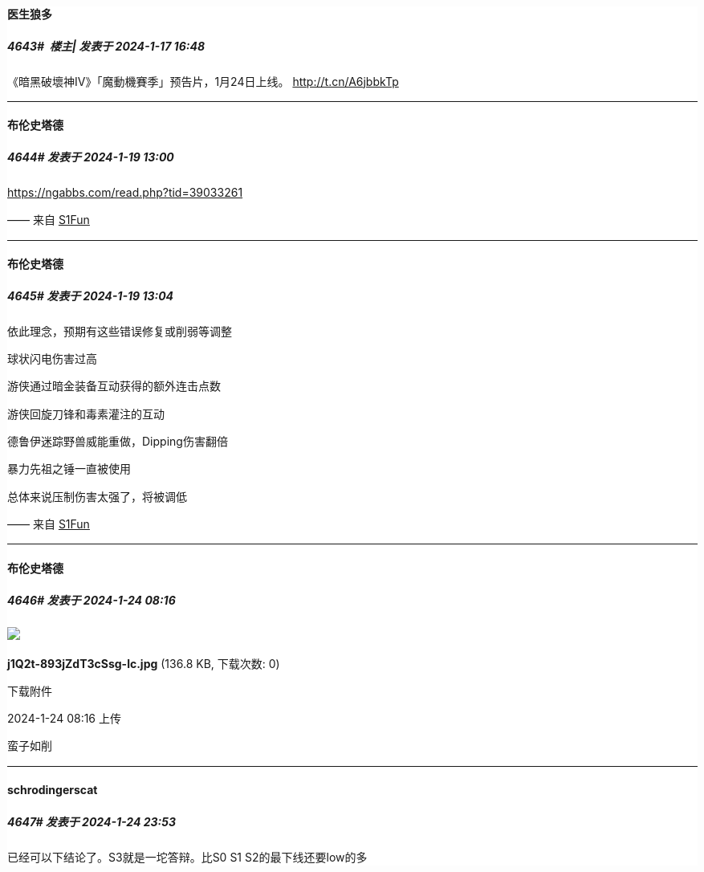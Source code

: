 ####  医生狼多  
##### 4643#         楼主| 发表于 2024-1-17 16:48

《暗黑破壞神IV》「魔動機賽季」预告片，1月24日上线。 http://t.cn/A6jbbkTp ​​​


*****

####  布伦史塔德  
##### 4644#       发表于 2024-1-19 13:00

https://ngabbs.com/read.php?tid=39033261

—— 来自 [S1Fun](https://s1fun.koalcat.com)

*****

####  布伦史塔德  
##### 4645#       发表于 2024-1-19 13:04

依此理念，预期有这些错误修复或削弱等调整

球状闪电伤害过高

游侠通过暗金装备互动获得的额外连击点数

游侠回旋刀锋和毒素灌注的互动

德鲁伊迷踪野兽威能重做，Dipping伤害翻倍

暴力先祖之锤一直被使用

总体来说压制伤害太强了，将被调低

—— 来自 [S1Fun](https://s1fun.koalcat.com)

*****

####  布伦史塔德  
##### 4646#       发表于 2024-1-24 08:16

<img src="https://img.saraba1st.com/forum/202401/24/081606czs22txk20tf4jst.jpg" referrerpolicy="no-referrer">

<strong>j1Q2t-893jZdT3cSsg-lc.jpg</strong> (136.8 KB, 下载次数: 0)

下载附件

2024-1-24 08:16 上传

蛮子如削


*****

####  schrodingerscat  
##### 4647#       发表于 2024-1-24 23:53

已经可以下结论了。S3就是一坨答辩。比S0 S1 S2的最下线还要low的多
